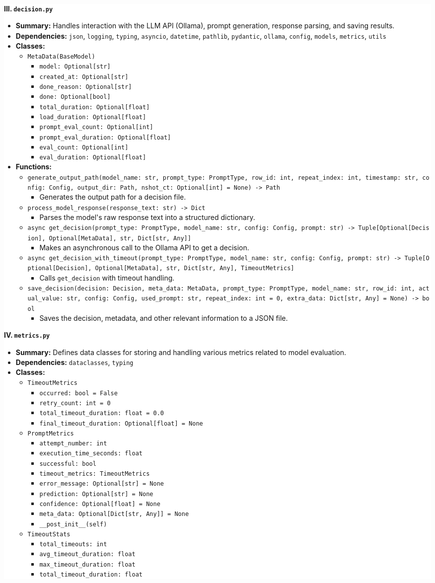 
**III. `decision.py`**

*   **Summary:** Handles interaction with the LLM API (Ollama), prompt generation, response parsing, and saving results.
*   **Dependencies:** `json`, `logging`, `typing`, `asyncio`, `datetime`, `pathlib`, `pydantic`, `ollama`, `config`, `models`, `metrics`, `utils`
*   **Classes:**
    *   `MetaData(BaseModel)`
        *   `model: Optional[str]`
        *   `created_at: Optional[str]`
        *   `done_reason: Optional[str]`
        *   `done: Optional[bool]`
        *   `total_duration: Optional[float]`
        *   `load_duration: Optional[float]`
        *   `prompt_eval_count: Optional[int]`
        *   `prompt_eval_duration: Optional[float]`
        *   `eval_count: Optional[int]`
        *   `eval_duration: Optional[float]`
*   **Functions:**
    *   `generate_output_path(model_name: str, prompt_type: PromptType, row_id: int, repeat_index: int, timestamp: str, config: Config, output_dir: Path, nshot_ct: Optional[int] = None) -> Path`
        *   Generates the output path for a decision file.
    *   `process_model_response(response_text: str) -> Dict`
        *   Parses the model's raw response text into a structured dictionary.
    *   `async get_decision(prompt_type: PromptType, model_name: str, config: Config, prompt: str) -> Tuple[Optional[Decision], Optional[MetaData], str, Dict[str, Any]]`
        *   Makes an asynchronous call to the Ollama API to get a decision.
    *   `async get_decision_with_timeout(prompt_type: PromptType, model_name: str, config: Config, prompt: str) -> Tuple[Optional[Decision], Optional[MetaData], str, Dict[str, Any], TimeoutMetrics]`
        *   Calls `get_decision` with timeout handling.
    *   `save_decision(decision: Decision, meta_data: MetaData, prompt_type: PromptType, model_name: str, row_id: int, actual_value: str, config: Config, used_prompt: str, repeat_index: int = 0, extra_data: Dict[str, Any] = None) -> bool`
        *   Saves the decision, metadata, and other relevant information to a JSON file.

**IV. `metrics.py`**

*   **Summary:** Defines data classes for storing and handling various metrics related to model evaluation.
*   **Dependencies:** `dataclasses`, `typing`
*   **Classes:**
    *   `TimeoutMetrics`
        *   `occurred: bool = False`
        *   `retry_count: int = 0`
        *   `total_timeout_duration: float = 0.0`
        *   `final_timeout_duration: Optional[float] = None`
    *   `PromptMetrics`
        *   `attempt_number: int`
        *   `execution_time_seconds: float`
        *   `successful: bool`
        *   `timeout_metrics: TimeoutMetrics`
        *   `error_message: Optional[str] = None`
        *   `prediction: Optional[str] = None`
        *   `confidence: Optional[float] = None`
        *   `meta_data: Optional[Dict[str, Any]] = None`
        *   `__post_init__(self)`
    *   `TimeoutStats`
        *   `total_timeouts: int`
        *   `avg_timeout_duration: float`
        *   `max_timeout_duration: float`
        *   `total_timeout_duration: float`
